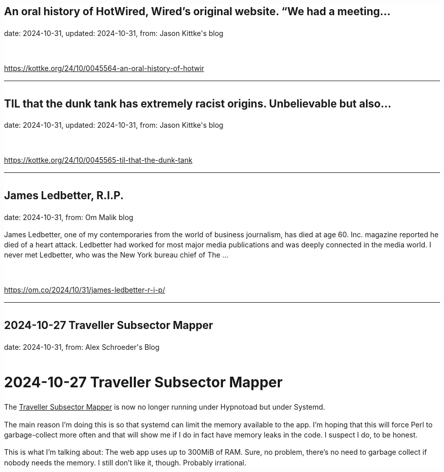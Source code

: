 
##  An oral history of HotWired, Wired&#8217;s original website. &#8220;We had a meeting... 

date: 2024-10-31, updated: 2024-10-31, from: Jason Kittke's blog

 

<br> 

<https://kottke.org/24/10/0045564-an-oral-history-of-hotwir>

---

##  TIL that the dunk tank has extremely racist origins. Unbelievable but also... 

date: 2024-10-31, updated: 2024-10-31, from: Jason Kittke's blog

 

<br> 

<https://kottke.org/24/10/0045565-til-that-the-dunk-tank>

---

## James Ledbetter, R.I.P.

date: 2024-10-31, from: Om Malik blog

James Ledbetter, one of my contemporaries from the world of business journalism, has died at age 60. Inc. magazine reported he died of a heart attack. Ledbetter had worked for most major media publications and was deeply connected in the media world. I never met Ledbetter, who was the New York bureau chief of The &#8230; 

<br> 

<https://om.co/2024/10/31/james-ledbetter-r-i-p/>

---

## 2024-10-27 Traveller Subsector Mapper

date: 2024-10-31, from: Alex Schroeder's Blog

<h1 id="2024-10-27-traveller-subsector-mapper">2024-10-27 Traveller Subsector Mapper</h1>

<p>The <a href="https://campaignwiki.org/traveller">Traveller Subsector Mapper</a>
is now no longer running under Hypnotoad but under Systemd.</p>

<p>The main reason I&rsquo;m doing this is so that systemd can limit the memory available to the app.
I&rsquo;m hoping that this will force Perl to garbage-collect more often and that will show me if I do in fact have memory leaks in the code.
I suspect I do, to be honest.</p>

<p>This is what I&rsquo;m talking about: The web app uses up to 300MiB of RAM.
Sure, no problem, there&rsquo;s no need to garbage collect if nobody needs the memory.
I still don&rsquo;t like it, though.
Probably irrational.</p>
